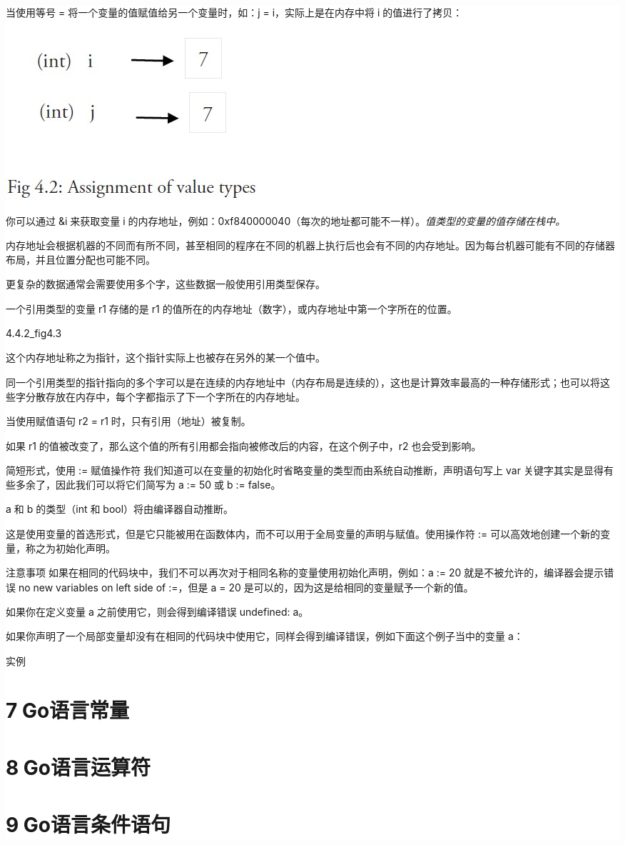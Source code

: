 当使用等号 = 将一个变量的值赋值给另一个变量时，如：j = i，实际上是在内存中将 i 的值进行了拷贝：

![](.\Figure/4.4.2_fig4.2.jpg)

你可以通过 &i 来获取变量 i 的内存地址，例如：0xf840000040（每次的地址都可能不一样）。*值类型的变量的值存储在栈中。*

内存地址会根据机器的不同而有所不同，甚至相同的程序在不同的机器上执行后也会有不同的内存地址。因为每台机器可能有不同的存储器布局，并且位置分配也可能不同。

更复杂的数据通常会需要使用多个字，这些数据一般使用引用类型保存。

一个引用类型的变量 r1 存储的是 r1 的值所在的内存地址（数字），或内存地址中第一个字所在的位置。

4.4.2_fig4.3

这个内存地址称之为指针，这个指针实际上也被存在另外的某一个值中。

同一个引用类型的指针指向的多个字可以是在连续的内存地址中（内存布局是连续的），这也是计算效率最高的一种存储形式；也可以将这些字分散存放在内存中，每个字都指示了下一个字所在的内存地址。

当使用赋值语句 r2 = r1 时，只有引用（地址）被复制。

如果 r1 的值被改变了，那么这个值的所有引用都会指向被修改后的内容，在这个例子中，r2 也会受到影响。

简短形式，使用 := 赋值操作符
我们知道可以在变量的初始化时省略变量的类型而由系统自动推断，声明语句写上 var 关键字其实是显得有些多余了，因此我们可以将它们简写为 a := 50 或 b := false。

a 和 b 的类型（int 和 bool）将由编译器自动推断。

这是使用变量的首选形式，但是它只能被用在函数体内，而不可以用于全局变量的声明与赋值。使用操作符 := 可以高效地创建一个新的变量，称之为初始化声明。

注意事项
如果在相同的代码块中，我们不可以再次对于相同名称的变量使用初始化声明，例如：a := 20 就是不被允许的，编译器会提示错误 no new variables on left side of :=，但是 a = 20 是可以的，因为这是给相同的变量赋予一个新的值。

如果你在定义变量 a 之前使用它，则会得到编译错误 undefined: a。

如果你声明了一个局部变量却没有在相同的代码块中使用它，同样会得到编译错误，例如下面这个例子当中的变量 a：

实例

# 7 Go语言常量

# 8 Go语言运算符

# 9 Go语言条件语句

